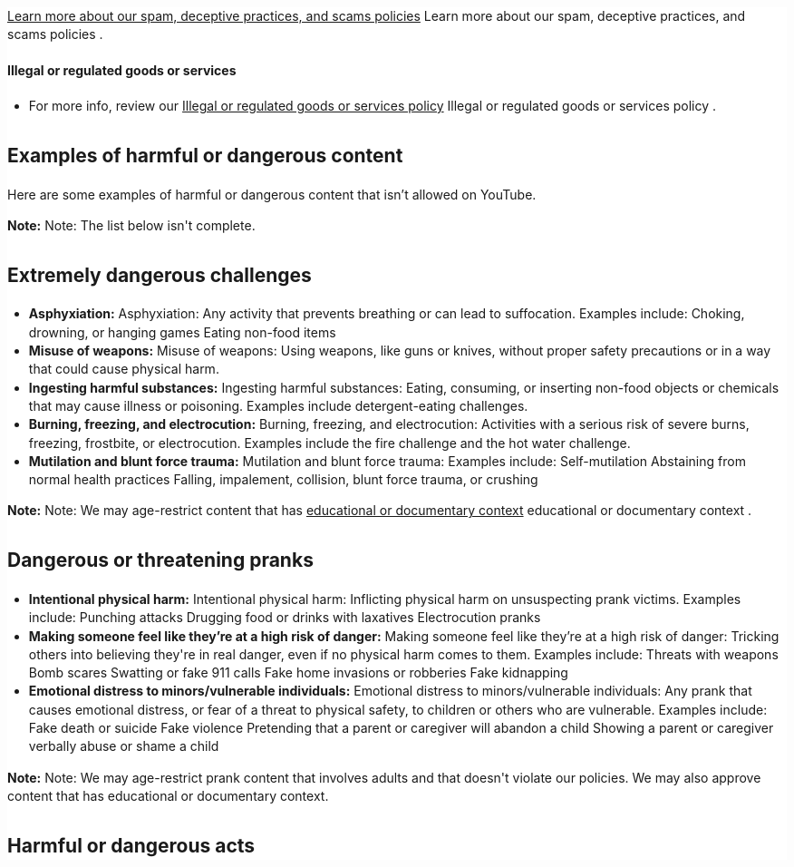 [Learn more about our spam, deceptive practices, and scams policies](/youtube/answer/2801973) Learn more about our spam, deceptive practices, and scams policies .

#### Illegal or regulated goods or services

- For more info, review our [Illegal or regulated goods or services policy](/youtube/answer/9229611) Illegal or regulated goods or services policy .

## [](#) Examples of harmful or dangerous content

Here are some examples of harmful or dangerous content that isn’t allowed on YouTube.

**Note:** Note: The list below isn't complete.

## [](#) Extremely dangerous challenges

- **Asphyxiation:** Asphyxiation: Any activity that prevents breathing or can lead to suffocation. Examples include: Choking, drowning, or hanging games Eating non-food items
- **Misuse of weapons:** Misuse of weapons: Using weapons, like guns or knives, without proper safety precautions or in a way that could cause physical harm.
- **Ingesting harmful substances:** Ingesting harmful substances: Eating, consuming, or inserting non-food objects or chemicals that may cause illness or poisoning. Examples include detergent-eating challenges.
- **Burning, freezing, and electrocution:** Burning, freezing, and electrocution: Activities with a serious risk of severe burns, freezing, frostbite, or electrocution. Examples include the fire challenge and the hot water challenge.
- **Mutilation and blunt force trauma:** Mutilation and blunt force trauma: Examples include: Self-mutilation Abstaining from normal health practices Falling, impalement, collision, blunt force trauma, or crushing

**Note:** Note: We may age-restrict content that has [educational or documentary context](/youtube/answer/6345162) educational or documentary context .

## Dangerous or threatening pranks

- **Intentional physical harm:** Intentional physical harm: Inflicting physical harm on unsuspecting prank victims. Examples include: Punching attacks Drugging food or drinks with laxatives Electrocution pranks
- **Making someone feel like they’re at a high risk of danger:** Making someone feel like they’re at a high risk of danger: Tricking others into believing they're in real danger, even if no physical harm comes to them. Examples include: Threats with weapons Bomb scares Swatting or fake 911 calls Fake home invasions or robberies Fake kidnapping
- **Emotional distress to minors/vulnerable individuals:** Emotional distress to minors/vulnerable individuals: Any prank that causes emotional distress, or fear of a threat to physical safety, to children or others who are vulnerable. Examples include: Fake death or suicide Fake violence Pretending that a parent or caregiver will abandon a child Showing a parent or caregiver verbally abuse or shame a child

**Note:** Note: We may age-restrict prank content that involves adults and that doesn't violate our policies. We may also approve content that has educational or documentary context.

## Harmful or dangerous acts
